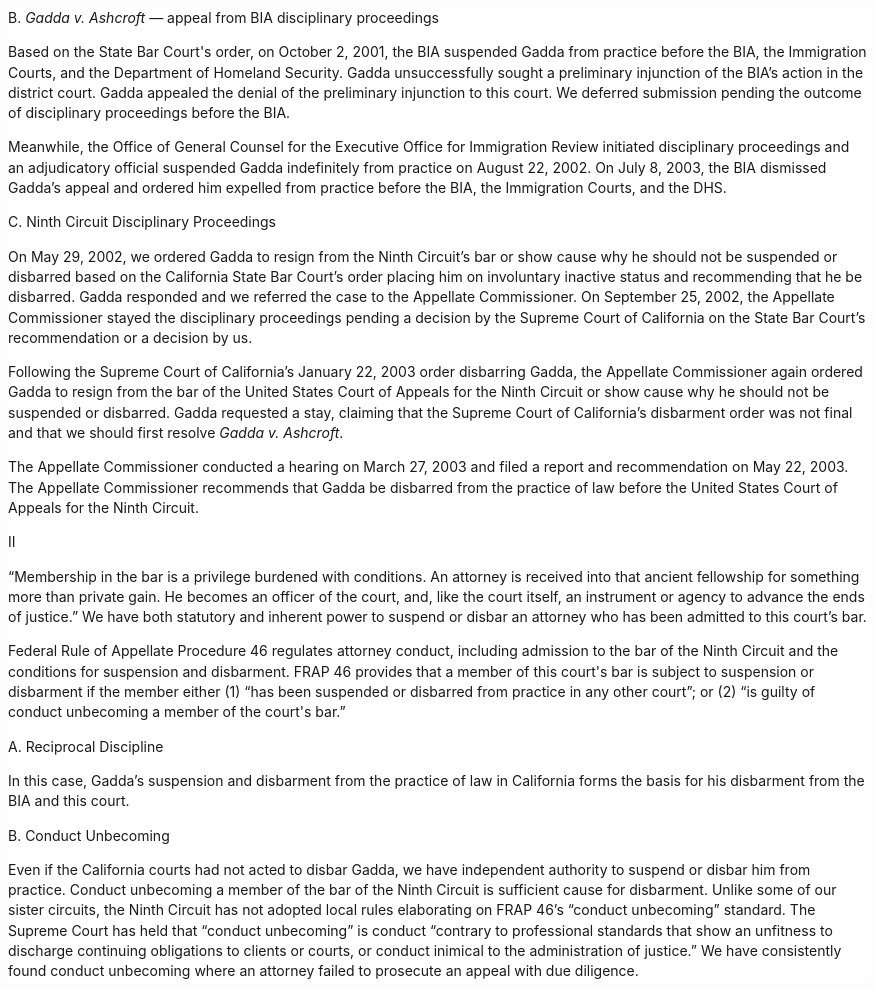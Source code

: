 B. _Gadda v. Ashcroft_ — appeal from BIA disciplinary proceedings

Based on the State Bar Court's order, on October 2, 2001, the BIA suspended Gadda from practice before the BIA, the Immigration Courts, and the Department of Homeland Security. Gadda unsuccessfully sought a preliminary injunction of the BIA’s action in the district court. Gadda appealed the denial of the preliminary injunction to this court. We deferred submission pending the outcome of disciplinary proceedings before the BIA.

Meanwhile, the Office of General Counsel for the Executive Office for Immigration Review initiated disciplinary proceedings and an adjudicatory official suspended Gadda indefinitely from practice on August 22, 2002. On July 8, 2003, the BIA dismissed Gadda’s appeal and ordered him expelled from practice before the BIA, the Immigration Courts, and the DHS.

C. Ninth Circuit Disciplinary Proceedings

On May 29, 2002, we ordered Gadda to resign from the Ninth Circuit’s bar or show cause why he should not be suspended or disbarred based on the California State Bar Court’s order placing him on involuntary inactive status and recommending that he be disbarred. Gadda responded and we referred the case to the Appellate Commissioner. On September 25, 2002, the Appellate Commissioner stayed the disciplinary proceedings pending a decision by the Supreme Court of California on the State Bar Court’s recommendation or a decision by us.

Following the Supreme Court of California’s January 22, 2003 order disbarring Gadda, the Appellate Commissioner again ordered Gadda to resign from the bar of the United States Court of Appeals for the Ninth Circuit or show cause why he should not be suspended or disbarred. Gadda requested a stay, claiming that the Supreme Court of California’s disbarment order was not final and that we should first resolve _Gadda v. Ashcroft_.

The Appellate Commissioner conducted a hearing on March 27, 2003 and filed a report and recommendation on May 22, 2003. The Appellate Commissioner recommends that Gadda be disbarred from the practice of law before the United States Court of Appeals for the Ninth Circuit.

II

“Membership in the bar is a privilege burdened with conditions. An attorney is received into that ancient fellowship for something more than private gain. He becomes an officer of the court, and, like the court itself, an instrument or agency to advance the ends of justice.” We have both statutory and inherent power to suspend or disbar an attorney who has been admitted to this court’s bar.

Federal Rule of Appellate Procedure 46 regulates attorney conduct, including admission to the bar of the Ninth Circuit and the conditions for suspension and disbarment. FRAP 46 provides that a member of this court's bar is subject to suspension or disbarment if the member either (1) “has been suspended or disbarred from practice in any other court”; or (2) “is guilty of conduct unbecoming a member of the court's bar.”

A. Reciprocal Discipline

In this case, Gadda’s suspension and disbarment from the practice of law in California forms the basis for his disbarment from the BIA and this court.

B. Conduct Unbecoming

Even if the California courts had not acted to disbar Gadda, we have independent authority to suspend or disbar him from practice. Conduct unbecoming a member of the bar of the Ninth Circuit is sufficient cause for disbarment. Unlike some of our sister circuits, the Ninth Circuit has not adopted local rules elaborating on FRAP 46’s “conduct unbecoming” standard. The Supreme Court has held that “conduct unbecoming” is conduct “contrary to professional standards that show an unfitness to discharge continuing obligations to clients or courts, or conduct inimical to the administration of justice.” We have consistently found conduct unbecoming where an attorney failed to prosecute an appeal with due diligence.
